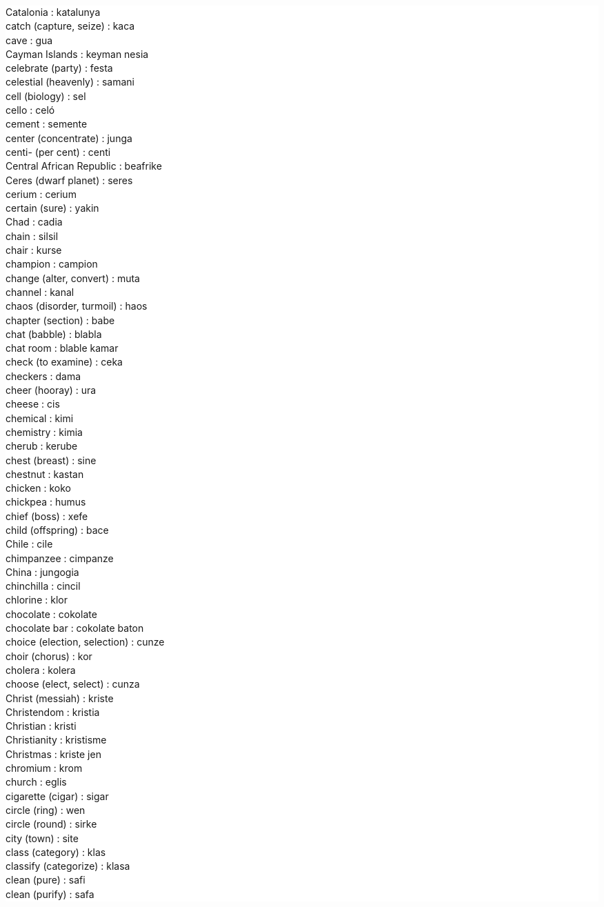 Catalonia   : katalunya  
catch (capture, seize)   : kaca  
cave   : gua  
Cayman Islands   : keyman nesia  
celebrate (party)   : festa  
celestial (heavenly)   : samani  
cell (biology)   : sel  
cello   : celó  
cement   : semente  
center (concentrate)   : junga  
centi- (per cent)   : centi  
Central African Republic   : beafrike  
Ceres (dwarf planet)   : seres  
cerium   : cerium  
certain (sure)   : yakin  
Chad   : cadia  
chain   : silsil  
chair   : kurse  
champion   : campion  
change (alter, convert)   : muta  
channel   : kanal  
chaos (disorder, turmoil)   : haos  
chapter (section)   : babe  
chat (babble)   : blabla  
chat room   : blable kamar  
check (to examine)   : ceka  
checkers   : dama  
cheer (hooray)   : ura  
cheese   : cis  
chemical   : kimi  
chemistry   : kimia  
cherub   : kerube  
chest (breast)   : sine  
chestnut   : kastan  
chicken   : koko  
chickpea   : humus  
chief (boss)   : xefe  
child (offspring)   : bace  
Chile   : cile  
chimpanzee   : cimpanze  
China   : jungogia  
chinchilla   : cincil  
chlorine   : klor  
chocolate   : cokolate  
chocolate bar   : cokolate baton  
choice (election, selection)   : cunze  
choir (chorus)   : kor  
cholera   : kolera  
choose (elect, select)   : cunza  
Christ (messiah)   : kriste  
Christendom   : kristia  
Christian   : kristi  
Christianity   : kristisme  
Christmas   : kriste jen  
chromium   : krom  
church   : eglis  
cigarette (cigar)   : sigar  
circle (ring)   : wen  
circle (round)   : sirke  
city (town)   : site  
class (category)   : klas  
classify (categorize)   : klasa  
clean (pure)   : safi  
clean (purify)   : safa  